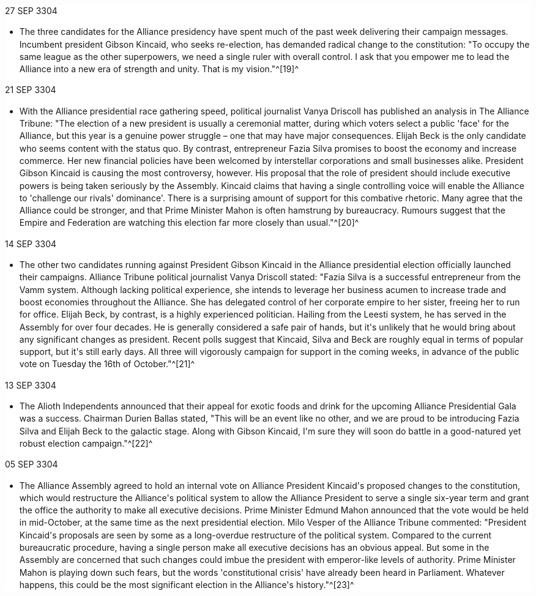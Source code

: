 27 SEP 3304

- The three candidates for the Alliance presidency have spent much of the past week delivering their campaign messages. Incumbent president Gibson Kincaid, who seeks re-election, has demanded radical change to the constitution: "To occupy the same league as the other superpowers, we need a single ruler with overall control. I ask that you empower me to lead the Alliance into a new era of strength and unity. That is my vision."^[19]^

21 SEP 3304

- With the Alliance presidential race gathering speed, political journalist Vanya Driscoll has published an analysis in The Alliance Tribune: "The election of a new president is usually a ceremonial matter, during which voters select a public 'face' for the Alliance, but this year is a genuine power struggle – one that may have major consequences. Elijah Beck is the only candidate who seems content with the status quo. By contrast, entrepreneur Fazia Silva promises to boost the economy and increase commerce. Her new financial policies have been welcomed by interstellar corporations and small businesses alike. President Gibson Kincaid is causing the most controversy, however. His proposal that the role of president should include executive powers is being taken seriously by the Assembly. Kincaid claims that having a single controlling voice will enable the Alliance to 'challenge our rivals' dominance'. There is a surprising amount of support for this combative rhetoric. Many agree that the Alliance could be stronger, and that Prime Minister Mahon is often hamstrung by bureaucracy. Rumours suggest that the Empire and Federation are watching this election far more closely than usual."^[20]^

14 SEP 3304

- The other two candidates running against President Gibson Kincaid in the Alliance presidential election officially launched their campaigns. Alliance Tribune political journalist Vanya Driscoll stated: "Fazia Silva is a successful entrepreneur from the Vamm system. Although lacking political experience, she intends to leverage her business acumen to increase trade and boost economies throughout the Alliance. She has delegated control of her corporate empire to her sister, freeing her to run for office. Elijah Beck, by contrast, is a highly experienced politician. Hailing from the Leesti system, he has served in the Assembly for over four decades. He is generally considered a safe pair of hands, but it's unlikely that he would bring about any significant changes as president. Recent polls suggest that Kincaid, Silva and Beck are roughly equal in terms of popular support, but it's still early days. All three will vigorously campaign for support in the coming weeks, in advance of the public vote on Tuesday the 16th of October."^[21]^

13 SEP 3304

- The Alioth Independents announced that their appeal for exotic foods and drink for the upcoming Alliance Presidential Gala was a success. Chairman Durien Ballas stated, "This will be an event like no other, and we are proud to be introducing Fazia Silva and Elijah Beck to the galactic stage. Along with Gibson Kincaid, I'm sure they will soon do battle in a good-natured yet robust election campaign."^[22]^

05 SEP 3304

- The Alliance Assembly agreed to hold an internal vote on Alliance President Kincaid's proposed changes to the constitution, which would restructure the Alliance's political system to allow the Alliance President to serve a single six-year term and grant the office the authority to make all executive decisions. Prime Minister Edmund Mahon announced that the vote would be held in mid-October, at the same time as the next presidential election. Milo Vesper of the Alliance Tribune commented: "President Kincaid's proposals are seen by some as a long-overdue restructure of the political system. Compared to the current bureaucratic procedure, having a single person make all executive decisions has an obvious appeal. But some in the Assembly are concerned that such changes could imbue the president with emperor-like levels of authority. Prime Minister Mahon is playing down such fears, but the words 'constitutional crisis' have already been heard in Parliament. Whatever happens, this could be the most significant election in the Alliance's history."^[23]^
